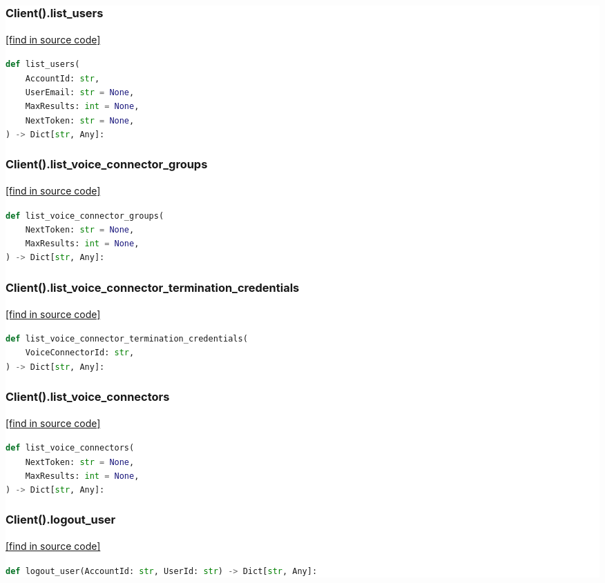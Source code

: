 ### Client().list_users

[[find in source code]](https://github.com/vemel/mypy_boto3/blob/master/mypy_boto3_output/mypy_boto3/chime/client.py#L287)

```python
def list_users(
    AccountId: str,
    UserEmail: str = None,
    MaxResults: int = None,
    NextToken: str = None,
) -> Dict[str, Any]:
```

### Client().list_voice_connector_groups

[[find in source code]](https://github.com/vemel/mypy_boto3/blob/master/mypy_boto3_output/mypy_boto3/chime/client.py#L297)

```python
def list_voice_connector_groups(
    NextToken: str = None,
    MaxResults: int = None,
) -> Dict[str, Any]:
```

### Client().list_voice_connector_termination_credentials

[[find in source code]](https://github.com/vemel/mypy_boto3/blob/master/mypy_boto3_output/mypy_boto3/chime/client.py#L303)

```python
def list_voice_connector_termination_credentials(
    VoiceConnectorId: str,
) -> Dict[str, Any]:
```

### Client().list_voice_connectors

[[find in source code]](https://github.com/vemel/mypy_boto3/blob/master/mypy_boto3_output/mypy_boto3/chime/client.py#L309)

```python
def list_voice_connectors(
    NextToken: str = None,
    MaxResults: int = None,
) -> Dict[str, Any]:
```

### Client().logout_user

[[find in source code]](https://github.com/vemel/mypy_boto3/blob/master/mypy_boto3_output/mypy_boto3/chime/client.py#L315)

```python
def logout_user(AccountId: str, UserId: str) -> Dict[str, Any]:
```
